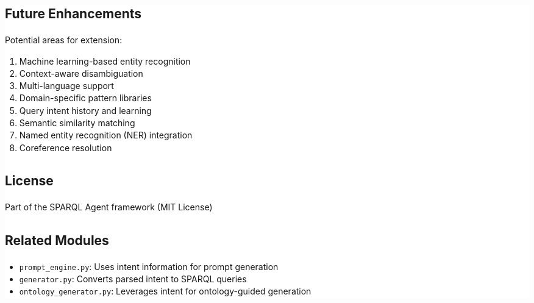 ## Future Enhancements

Potential areas for extension:

1. Machine learning-based entity recognition
2. Context-aware disambiguation
3. Multi-language support
4. Domain-specific pattern libraries
5. Query intent history and learning
6. Semantic similarity matching
7. Named entity recognition (NER) integration
8. Coreference resolution

## License

Part of the SPARQL Agent framework (MIT License)

## Related Modules

- `prompt_engine.py`: Uses intent information for prompt generation
- `generator.py`: Converts parsed intent to SPARQL queries
- `ontology_generator.py`: Leverages intent for ontology-guided generation
